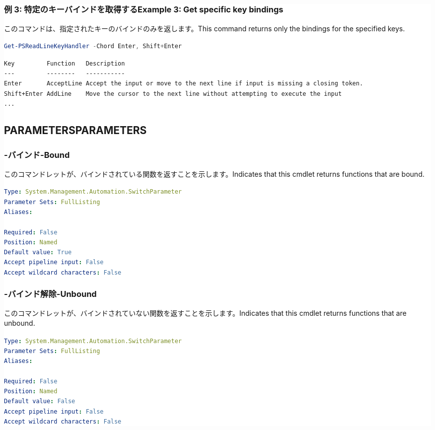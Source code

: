 ### <span data-ttu-id="87c3b-116">例 3: 特定のキーバインドを取得する</span><span class="sxs-lookup"><span data-stu-id="87c3b-116">Example 3: Get specific key bindings</span></span>

<span data-ttu-id="87c3b-117">このコマンドは、指定されたキーのバインドのみを返します。</span><span class="sxs-lookup"><span data-stu-id="87c3b-117">This command returns only the bindings for the specified keys.</span></span>

```powershell
Get-PSReadLineKeyHandler -Chord Enter, Shift+Enter
```

```Output
Key         Function   Description
---         --------   -----------
Enter       AcceptLine Accept the input or move to the next line if input is missing a closing token.
Shift+Enter AddLine    Move the cursor to the next line without attempting to execute the input
...
```

## <span data-ttu-id="87c3b-118">PARAMETERS</span><span class="sxs-lookup"><span data-stu-id="87c3b-118">PARAMETERS</span></span>

### <span data-ttu-id="87c3b-119">-バインド</span><span class="sxs-lookup"><span data-stu-id="87c3b-119">-Bound</span></span>

<span data-ttu-id="87c3b-120">このコマンドレットが、バインドされている関数を返すことを示します。</span><span class="sxs-lookup"><span data-stu-id="87c3b-120">Indicates that this cmdlet returns functions that are bound.</span></span>

```yaml
Type: System.Management.Automation.SwitchParameter
Parameter Sets: FullListing
Aliases:

Required: False
Position: Named
Default value: True
Accept pipeline input: False
Accept wildcard characters: False
```

### <span data-ttu-id="87c3b-121">-バインド解除</span><span class="sxs-lookup"><span data-stu-id="87c3b-121">-Unbound</span></span>

<span data-ttu-id="87c3b-122">このコマンドレットが、バインドされていない関数を返すことを示します。</span><span class="sxs-lookup"><span data-stu-id="87c3b-122">Indicates that this cmdlet returns functions that are unbound.</span></span>

```yaml
Type: System.Management.Automation.SwitchParameter
Parameter Sets: FullListing
Aliases:

Required: False
Position: Named
Default value: False
Accept pipeline input: False
Accept wildcard characters: False
```
